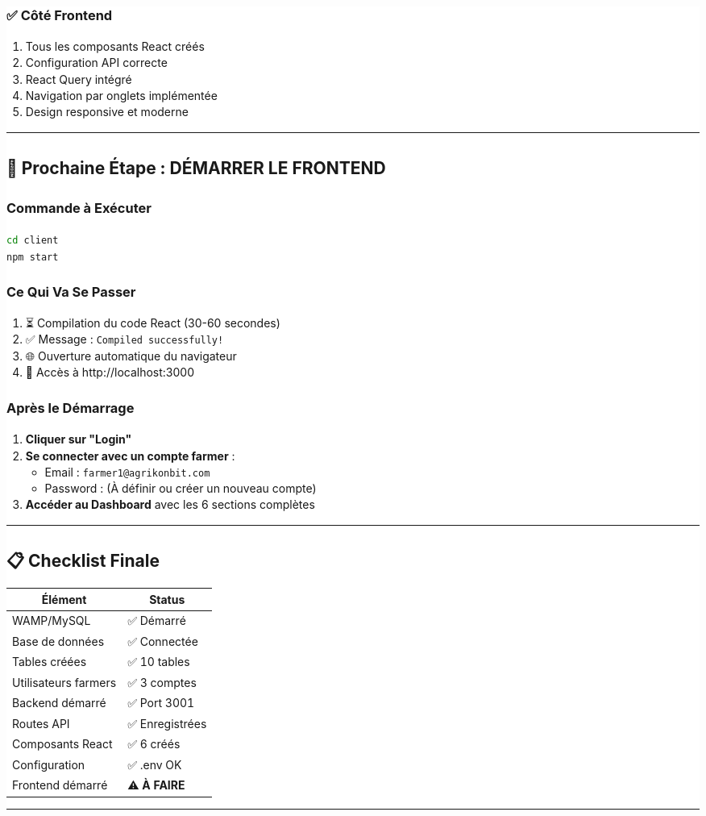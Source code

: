 ### ✅ Côté Frontend
1. Tous les composants React créés
2. Configuration API correcte
3. React Query intégré
4. Navigation par onglets implémentée
5. Design responsive et moderne

---

## 🚀 Prochaine Étape : DÉMARRER LE FRONTEND

### Commande à Exécuter
```bash
cd client
npm start
```

### Ce Qui Va Se Passer
1. ⏳ Compilation du code React (30-60 secondes)
2. ✅ Message : `Compiled successfully!`
3. 🌐 Ouverture automatique du navigateur
4. 🎯 Accès à http://localhost:3000

### Après le Démarrage
1. **Cliquer sur "Login"**
2. **Se connecter avec un compte farmer** :
   - Email : `farmer1@agrikonbit.com`
   - Password : (À définir ou créer un nouveau compte)
3. **Accéder au Dashboard** avec les 6 sections complètes

---

## 📋 Checklist Finale

| Élément | Status |
|---------|--------|
| WAMP/MySQL | ✅ Démarré |
| Base de données | ✅ Connectée |
| Tables créées | ✅ 10 tables |
| Utilisateurs farmers | ✅ 3 comptes |
| Backend démarré | ✅ Port 3001 |
| Routes API | ✅ Enregistrées |
| Composants React | ✅ 6 créés |
| Configuration | ✅ .env OK |
| Frontend démarré | ⚠️ **À FAIRE** |

---